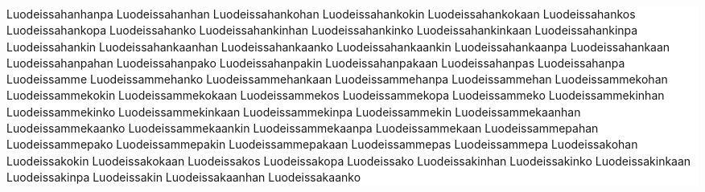 Luodeissahanhanpa
Luodeissahanhan
Luodeissahankohan
Luodeissahankokin
Luodeissahankokaan
Luodeissahankos
Luodeissahankopa
Luodeissahanko
Luodeissahankinhan
Luodeissahankinko
Luodeissahankinkaan
Luodeissahankinpa
Luodeissahankin
Luodeissahankaanhan
Luodeissahankaanko
Luodeissahankaankin
Luodeissahankaanpa
Luodeissahankaan
Luodeissahanpahan
Luodeissahanpako
Luodeissahanpakin
Luodeissahanpakaan
Luodeissahanpas
Luodeissahanpa
Luodeissamme
Luodeissammehanko
Luodeissammehankaan
Luodeissammehanpa
Luodeissammehan
Luodeissammekohan
Luodeissammekokin
Luodeissammekokaan
Luodeissammekos
Luodeissammekopa
Luodeissammeko
Luodeissammekinhan
Luodeissammekinko
Luodeissammekinkaan
Luodeissammekinpa
Luodeissammekin
Luodeissammekaanhan
Luodeissammekaanko
Luodeissammekaankin
Luodeissammekaanpa
Luodeissammekaan
Luodeissammepahan
Luodeissammepako
Luodeissammepakin
Luodeissammepakaan
Luodeissammepas
Luodeissammepa
Luodeissakohan
Luodeissakokin
Luodeissakokaan
Luodeissakos
Luodeissakopa
Luodeissako
Luodeissakinhan
Luodeissakinko
Luodeissakinkaan
Luodeissakinpa
Luodeissakin
Luodeissakaanhan
Luodeissakaanko